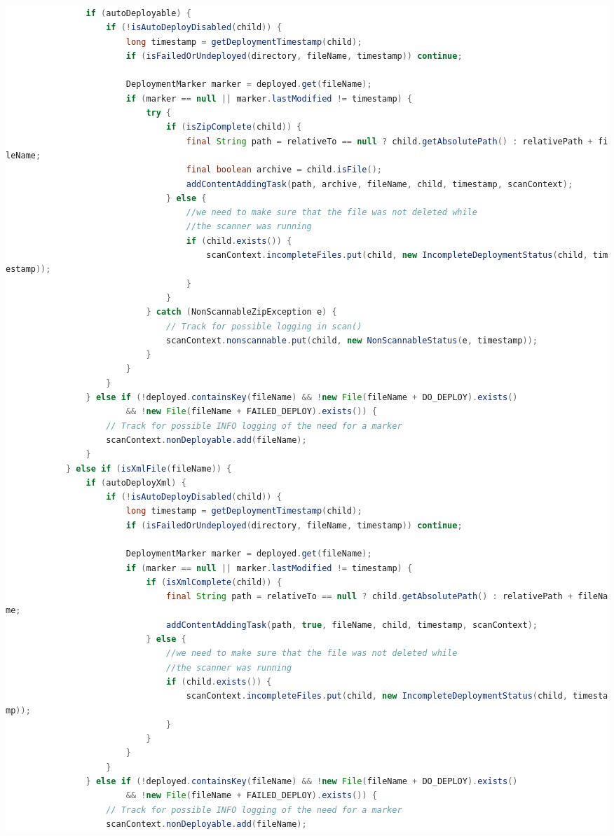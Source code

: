 ```java
                if (autoDeployable) {
                    if (!isAutoDeployDisabled(child)) {
                        long timestamp = getDeploymentTimestamp(child);
                        if (isFailedOrUndeployed(directory, fileName, timestamp)) continue;

                        DeploymentMarker marker = deployed.get(fileName);
                        if (marker == null || marker.lastModified != timestamp) {
                            try {
                                if (isZipComplete(child)) {
                                    final String path = relativeTo == null ? child.getAbsolutePath() : relativePath + fileName;
                                    final boolean archive = child.isFile();
                                    addContentAddingTask(path, archive, fileName, child, timestamp, scanContext);
                                } else {
                                    //we need to make sure that the file was not deleted while
                                    //the scanner was running
                                    if (child.exists()) {
                                        scanContext.incompleteFiles.put(child, new IncompleteDeploymentStatus(child, timestamp));
                                    }
                                }
                            } catch (NonScannableZipException e) {
                                // Track for possible logging in scan()
                                scanContext.nonscannable.put(child, new NonScannableStatus(e, timestamp));
                            }
                        }
                    }
                } else if (!deployed.containsKey(fileName) && !new File(fileName + DO_DEPLOY).exists()
                        && !new File(fileName + FAILED_DEPLOY).exists()) {
                    // Track for possible INFO logging of the need for a marker
                    scanContext.nonDeployable.add(fileName);
                }
            } else if (isXmlFile(fileName)) {
                if (autoDeployXml) {
                    if (!isAutoDeployDisabled(child)) {
                        long timestamp = getDeploymentTimestamp(child);
                        if (isFailedOrUndeployed(directory, fileName, timestamp)) continue;

                        DeploymentMarker marker = deployed.get(fileName);
                        if (marker == null || marker.lastModified != timestamp) {
                            if (isXmlComplete(child)) {
                                final String path = relativeTo == null ? child.getAbsolutePath() : relativePath + fileName;
                                addContentAddingTask(path, true, fileName, child, timestamp, scanContext);
                            } else {
                                //we need to make sure that the file was not deleted while
                                //the scanner was running
                                if (child.exists()) {
                                    scanContext.incompleteFiles.put(child, new IncompleteDeploymentStatus(child, timestamp));
                                }
                            }
                        }
                    }
                } else if (!deployed.containsKey(fileName) && !new File(fileName + DO_DEPLOY).exists()
                        && !new File(fileName + FAILED_DEPLOY).exists()) {
                    // Track for possible INFO logging of the need for a marker
                    scanContext.nonDeployable.add(fileName);
```